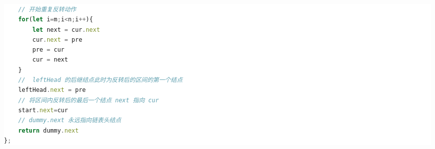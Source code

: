 ```js
    // 开始重复反转动作
    for(let i=m;i<n;i++){
        let next = cur.next
        cur.next = pre
        pre = cur
        cur = next
    }
    //  leftHead 的后继结点此时为反转后的区间的第一个结点
    leftHead.next = pre
    // 将区间内反转后的最后一个结点 next 指向 cur
    start.next=cur
    // dummy.next 永远指向链表头结点
    return dummy.next
};
```

